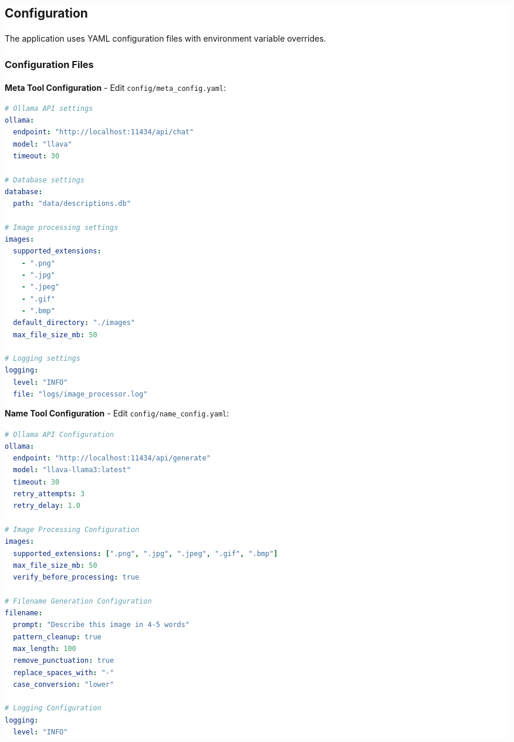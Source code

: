 ## Configuration

The application uses YAML configuration files with environment variable overrides.

### Configuration Files

**Meta Tool Configuration** - Edit `config/meta_config.yaml`:

```yaml
# Ollama API settings
ollama:
  endpoint: "http://localhost:11434/api/chat"
  model: "llava"
  timeout: 30

# Database settings
database:
  path: "data/descriptions.db"

# Image processing settings
images:
  supported_extensions:
    - ".png"
    - ".jpg"
    - ".jpeg"
    - ".gif"
    - ".bmp"
  default_directory: "./images"
  max_file_size_mb: 50

# Logging settings
logging:
  level: "INFO"
  file: "logs/image_processor.log"
```

**Name Tool Configuration** - Edit `config/name_config.yaml`:

```yaml
# Ollama API Configuration
ollama:
  endpoint: "http://localhost:11434/api/generate"
  model: "llava-llama3:latest"
  timeout: 30
  retry_attempts: 3
  retry_delay: 1.0

# Image Processing Configuration
images:
  supported_extensions: [".png", ".jpg", ".jpeg", ".gif", ".bmp"]
  max_file_size_mb: 50
  verify_before_processing: true

# Filename Generation Configuration
filename:
  prompt: "Describe this image in 4-5 words"
  pattern_cleanup: true
  max_length: 100
  remove_punctuation: true
  replace_spaces_with: "-"
  case_conversion: "lower"

# Logging Configuration
logging:
  level: "INFO"
```